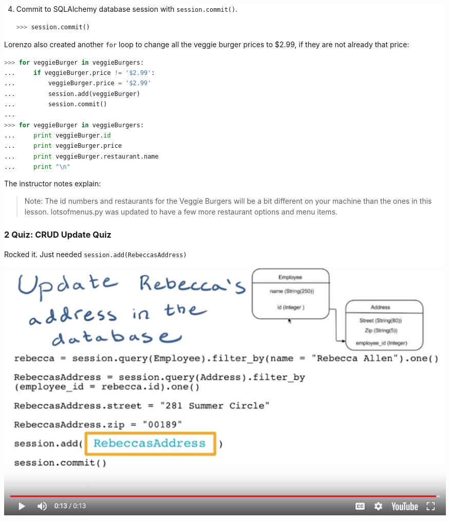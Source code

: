 4. Commit to SQLAlchemy database session with `session.commit()`.

    ```python
    >>> session.commit()
    ```

  Lorenzo also created another `for` loop to change all the veggie burger prices to $2.99, if they are not already that price:

  ```python
  >>> for veggieBurger in veggieBurgers:
  ...     if veggieBurger.price != '$2.99':
  ...         veggieBurger.price = '$2.99'
  ...         session.add(veggieBurger)
  ...         session.commit()
  ...
  >>> for veggieBurger in veggieBurgers:
  ...     print veggieBurger.id
  ...     print veggieBurger.price
  ...     print veggieBurger.restaurant.name
  ...     print "\n"
  ```

The instructor notes explain:

>Note: The id numbers and restaurants for the Veggie Burgers will be a bit different on your machine than the ones in this lesson. lotsofmenus.py was updated to have a few more restaurant options and menu items.

### 2 Quiz: CRUD Update Quiz

Rocked it. Just needed `session.add(RebeccasAddress)`

![CRUD update quiz solution](img/fsnd03_06_26-crud-update.png)
